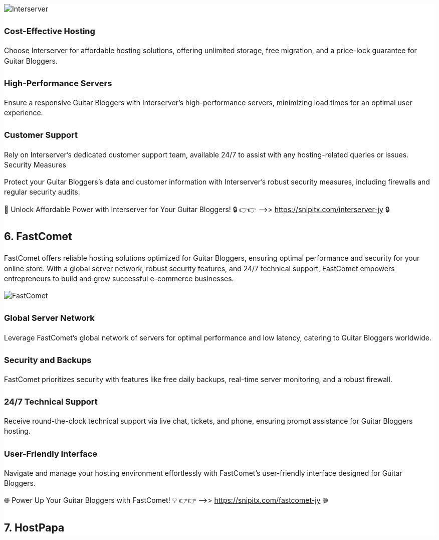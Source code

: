 ![Interserver](https://i.imgur.com/OM5dOEW.jpeg "Interserver Hosting")

### Cost-Effective Hosting
Choose Interserver for affordable hosting solutions, offering unlimited storage, free migration, and a price-lock guarantee for Guitar Bloggers.

### High-Performance Servers
Ensure a responsive Guitar Bloggers with Interserver’s high-performance servers, minimizing load times for an optimal user experience.

### Customer Support
Rely on Interserver’s dedicated customer support team, available 24/7 to assist with any hosting-related queries or issues.
Security Measures

Protect your Guitar Bloggers’s data and customer information with Interserver’s robust security measures, including firewalls and regular security audits.

💸 Unlock Affordable Power with Interserver for Your Guitar Bloggers! 🔒
👉👉 -->> https://snipitx.com/interserver-jy 🔒

## 6. FastComet

FastComet offers reliable hosting solutions optimized for Guitar Bloggers, ensuring optimal performance and security for your online store. With a global server network, robust security features, and 24/7 technical support, FastComet empowers entrepreneurs to build and grow successful e-commerce businesses.

![FastComet](https://i.imgur.com/7qgXuWp.png "FastComet Hosting")

### Global Server Network
Leverage FastComet’s global network of servers for optimal performance and low latency, catering to Guitar Bloggers worldwide.

### Security and Backups
FastComet prioritizes security with features like free daily backups, real-time server monitoring, and a robust firewall.

### 24/7 Technical Support
Receive round-the-clock technical support via live chat, tickets, and phone, ensuring prompt assistance for Guitar Bloggers hosting.

### User-Friendly Interface
Navigate and manage your hosting environment effortlessly with FastComet’s user-friendly interface designed for Guitar Bloggers.

🌐 Power Up Your Guitar Bloggers with FastComet! 💡
👉👉 -->> https://snipitx.com/fastcomet-jy 🌐

## 7. HostPapa
